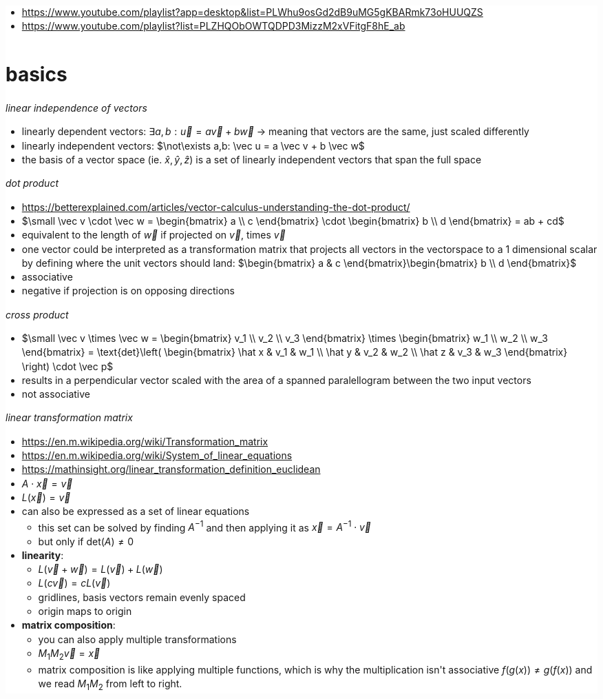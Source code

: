 - https://www.youtube.com/playlist?app=desktop&list=PLWhu9osGd2dB9uMG5gKBARmk73oHUUQZS
- https://www.youtube.com/playlist?list=PLZHQObOWTQDPD3MizzM2xVFitgF8hE_ab

# basics

*linear independence of vectors*

- linearly dependent vectors: $\exists a,b: \vec u = a \vec v + b \vec w$ → meaning that vectors are the same, just scaled differently
- linearly independent vectors: $\not\exists a,b: \vec u = a \vec v + b \vec w$
- the basis of a vector space (ie. $\hat x, \hat y, \hat z$) is a set of linearly independent vectors that span the full space

*dot product*

- https://betterexplained.com/articles/vector-calculus-understanding-the-dot-product/
- $\small \vec v \cdot \vec w = \begin{bmatrix} a \\ c \end{bmatrix} \cdot \begin{bmatrix} b \\ d \end{bmatrix} = ab + cd$
- equivalent to the length of $\vec w$ if projected on $\vec v$, times $\vec v$
- one vector could be interpreted as a transformation matrix that projects all vectors in the vectorspace to a 1 dimensional scalar by defining where the unit vectors should land: $\begin{bmatrix} a & c \end{bmatrix}\begin{bmatrix} b \\ d \end{bmatrix}$
- associative
- negative if projection is on opposing directions

*cross product*

- $\small \vec v \times \vec w = \begin{bmatrix} v_1 \\ v_2 \\ v_3 \end{bmatrix} \times \begin{bmatrix} w_1 \\ w_2 \\ w_3 \end{bmatrix} = \text{det}\left(   \begin{bmatrix} \hat x & v_1 & w_1 \\ \hat y & v_2 & w_2 \\ \hat z & v_3 & w_3 \end{bmatrix}    \right) \cdot \vec p$
- results in a perpendicular vector scaled with the area of a spanned paralellogram between the two input vectors
- not associative

*linear transformation matrix*

- https://en.m.wikipedia.org/wiki/Transformation_matrix
- https://en.m.wikipedia.org/wiki/System_of_linear_equations
- https://mathinsight.org/linear_transformation_definition_euclidean
- $A \cdot \vec x = \vec v$
- $L(\vec x) = \vec v$
- can also be expressed as a set of linear equations
	- this set can be solved by finding $A^{-1}$ and then applying it as $\vec x = A^{-1} \cdot \vec v$
	- but only if $\text{det}(A) \not = 0$
- **linearity**:
	- $L(\vec v + \vec w) = L( \vec v) + L( \vec w)$
	- $L(c \vec v) = c L(\vec v)$
	- gridlines, basis vectors remain evenly spaced
	- origin maps to origin
- **matrix composition**:
	- you can also apply multiple transformations
	- $M_1 M_2 \vec v = \vec x$
	- matrix composition is like applying multiple functions, which is why the multiplication isn't associative $f(g(x)) \not = g(f(x))$ and we read $M_1 M_2$ from left to right.
